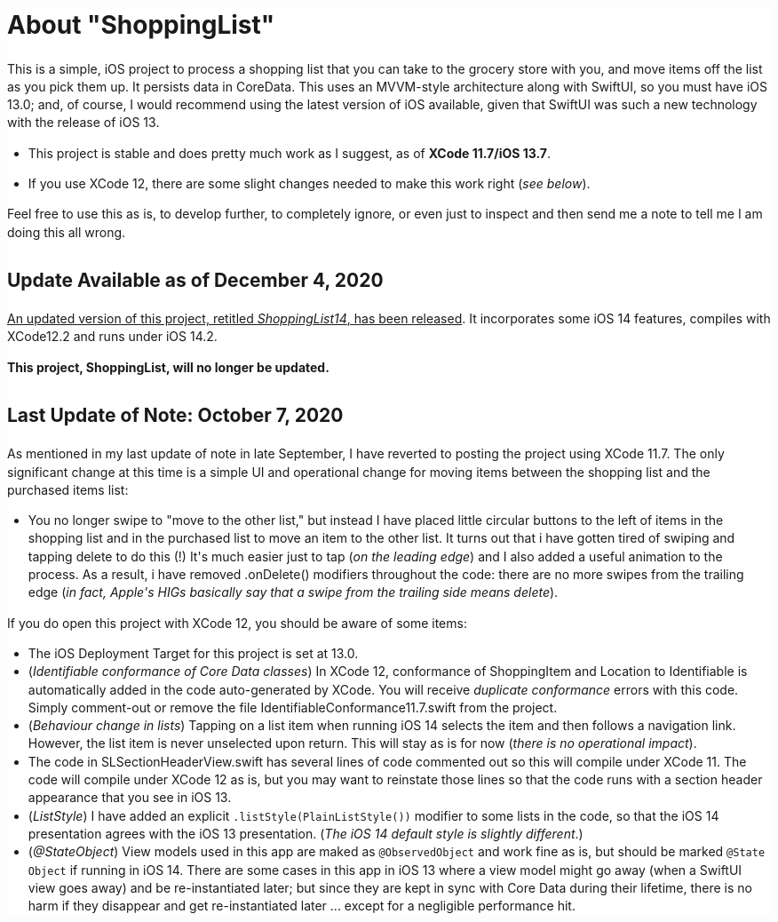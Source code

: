 #  About "ShoppingList"

This is a simple, iOS project to process a shopping list that you can take to the grocery store with you, and move items off the list as you pick them up.  It persists data in CoreData.  This uses an MVVM-style architecture along with SwiftUI, so you must have iOS 13.0; and, of course, I would recommend using the latest version of iOS available, given that SwiftUI was such a new technology with the release of iOS 13.

* This project is stable and does pretty much work as I suggest, as of **XCode 11.7/iOS 13.7**.  

* If you use XCode 12, there are some slight changes needed to make this work right (*see below*).

Feel free to use this as is, to develop further,  to completely ignore, or even just to inspect and then send me a note to tell me I am doing this all wrong.  

## Update Available as of December 4, 2020

[An updated version of this project, retitled *ShoppingList14*, has been released](https://github/com/DelawareMathGuy/ShoppingList14). It incorporates some iOS 14 features, compiles with XCode12.2 and runs under iOS 14.2.  

**This project, ShoppingList, will no longer be updated.**

## Last Update of Note: October 7, 2020


As mentioned in my last update of note in late September, I have reverted to posting the project using XCode 11.7.  The only significant change at this time is a simple UI and operational change for moving items between the shopping list and the purchased items list: 

* You no longer swipe to "move to the other list," but instead I have placed little circular buttons to the left of items in the shopping list and in the purchased list to move an item to the other list. It turns out that i have gotten tired of swiping and tapping delete to do this (!) It's much easier just to tap (*on the leading edge*) and I also added a useful animation to the process.  As a result, i have removed .onDelete() modifiers throughout the code: there are no more swipes from the trailing edge (*in fact, Apple's HIGs basically say that a swipe from the trailing side means delete*).


If you do open this project with XCode 12,  you should be aware of some items:

* The iOS Deployment Target for this project is set at 13.0.  
* (*Identifiable conformance of Core Data classes*) In XCode 12, conformance of ShoppingItem and Location to Identifiable is automatically added in the code auto-generated by XCode.  You will receive *duplicate conformance* errors with this code.  Simply comment-out or remove the file IdentifiableConformance11.7.swift from the project.
* (*Behaviour change in lists*) Tapping on a list item when running iOS 14 selects the item and then follows a navigation link.  However, the list item is never unselected upon return.  This will stay as is for now (*there is no operational impact*).
* The code in SLSectionHeaderView.swift has several lines of code commented out so this will compile under XCode 11. The code will compile under XCode 12 as is, but you may want to reinstate those lines so that the code runs with a  section header appearance that you see  in iOS 13.
* (*ListStyle*) I have added an explicit `.listStyle(PlainListStyle())` modifier to some lists in the code, so that the iOS 14 presentation agrees with the iOS 13 presentation.  (*The iOS 14 default style is slightly different*.)
* (*@StateObject*) View models used in this app are maked as `@ObservedObject` and work fine as is, but should be marked `@StateObject` if running in iOS 14.  There are some cases in this app in iOS 13 where a view model might go away (when a SwiftUI view goes away) and be re-instantiated later; but since they are kept in sync with Core Data during their lifetime, there is no harm if they disappear and get re-instantiated later ... except for a negligible performance hit.
